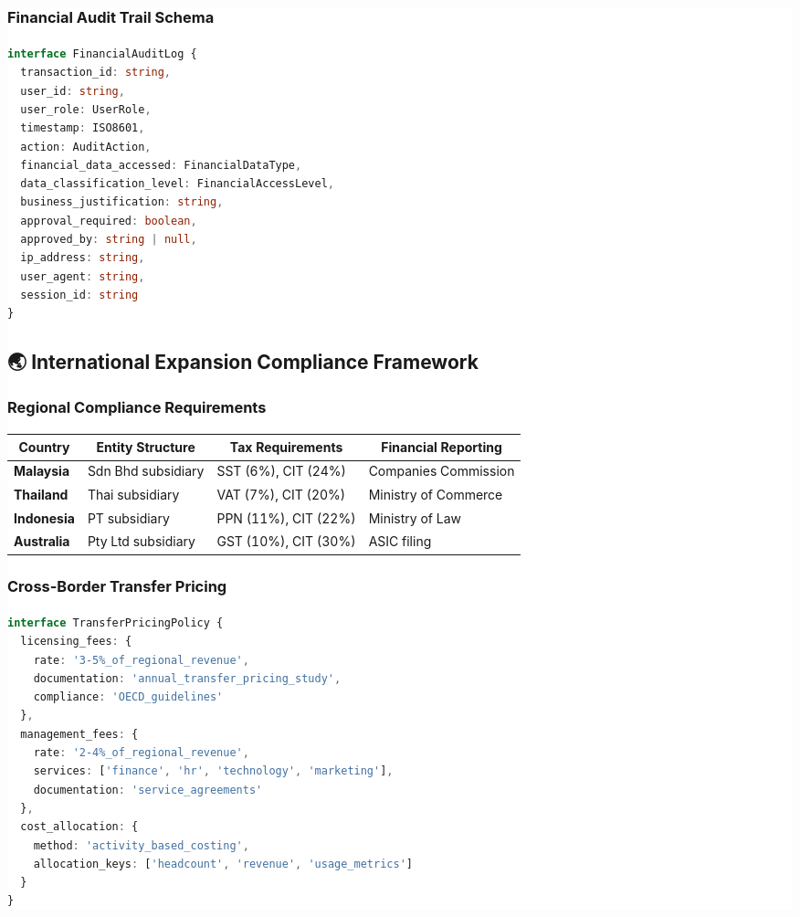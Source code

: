 ### **Financial Audit Trail Schema**
```typescript
interface FinancialAuditLog {
  transaction_id: string,
  user_id: string,
  user_role: UserRole,
  timestamp: ISO8601,
  action: AuditAction,
  financial_data_accessed: FinancialDataType,
  data_classification_level: FinancialAccessLevel,
  business_justification: string,
  approval_required: boolean,
  approved_by: string | null,
  ip_address: string,
  user_agent: string,
  session_id: string
}
```

## 🌏 International Expansion Compliance Framework

### **Regional Compliance Requirements**
| Country | Entity Structure | Tax Requirements | Financial Reporting |
|---------|------------------|------------------|-------------------|
| **Malaysia** | Sdn Bhd subsidiary | SST (6%), CIT (24%) | Companies Commission |
| **Thailand** | Thai subsidiary | VAT (7%), CIT (20%) | Ministry of Commerce |
| **Indonesia** | PT subsidiary | PPN (11%), CIT (22%) | Ministry of Law |
| **Australia** | Pty Ltd subsidiary | GST (10%), CIT (30%) | ASIC filing |

### **Cross-Border Transfer Pricing**
```typescript
interface TransferPricingPolicy {
  licensing_fees: {
    rate: '3-5%_of_regional_revenue',
    documentation: 'annual_transfer_pricing_study',
    compliance: 'OECD_guidelines'
  },
  management_fees: {
    rate: '2-4%_of_regional_revenue', 
    services: ['finance', 'hr', 'technology', 'marketing'],
    documentation: 'service_agreements'
  },
  cost_allocation: {
    method: 'activity_based_costing',
    allocation_keys: ['headcount', 'revenue', 'usage_metrics']
  }
}
```
